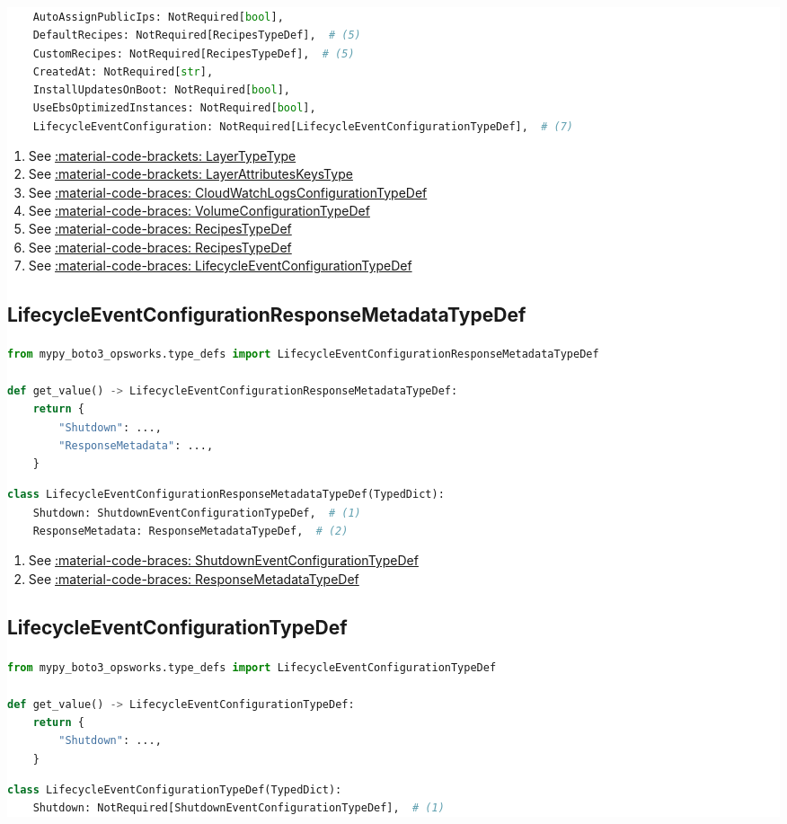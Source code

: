 ```python title="Definition"
    AutoAssignPublicIps: NotRequired[bool],
    DefaultRecipes: NotRequired[RecipesTypeDef],  # (5)
    CustomRecipes: NotRequired[RecipesTypeDef],  # (5)
    CreatedAt: NotRequired[str],
    InstallUpdatesOnBoot: NotRequired[bool],
    UseEbsOptimizedInstances: NotRequired[bool],
    LifecycleEventConfiguration: NotRequired[LifecycleEventConfigurationTypeDef],  # (7)
```

1. See [:material-code-brackets: LayerTypeType](./literals.md#layertypetype) 
2. See [:material-code-brackets: LayerAttributesKeysType](./literals.md#layerattributeskeystype) 
3. See [:material-code-braces: CloudWatchLogsConfigurationTypeDef](./type_defs.md#cloudwatchlogsconfigurationtypedef) 
4. See [:material-code-braces: VolumeConfigurationTypeDef](./type_defs.md#volumeconfigurationtypedef) 
5. See [:material-code-braces: RecipesTypeDef](./type_defs.md#recipestypedef) 
6. See [:material-code-braces: RecipesTypeDef](./type_defs.md#recipestypedef) 
7. See [:material-code-braces: LifecycleEventConfigurationTypeDef](./type_defs.md#lifecycleeventconfigurationtypedef) 
## LifecycleEventConfigurationResponseMetadataTypeDef

```python title="Usage Example"
from mypy_boto3_opsworks.type_defs import LifecycleEventConfigurationResponseMetadataTypeDef

def get_value() -> LifecycleEventConfigurationResponseMetadataTypeDef:
    return {
        "Shutdown": ...,
        "ResponseMetadata": ...,
    }
```

```python title="Definition"
class LifecycleEventConfigurationResponseMetadataTypeDef(TypedDict):
    Shutdown: ShutdownEventConfigurationTypeDef,  # (1)
    ResponseMetadata: ResponseMetadataTypeDef,  # (2)
```

1. See [:material-code-braces: ShutdownEventConfigurationTypeDef](./type_defs.md#shutdowneventconfigurationtypedef) 
2. See [:material-code-braces: ResponseMetadataTypeDef](./type_defs.md#responsemetadatatypedef) 
## LifecycleEventConfigurationTypeDef

```python title="Usage Example"
from mypy_boto3_opsworks.type_defs import LifecycleEventConfigurationTypeDef

def get_value() -> LifecycleEventConfigurationTypeDef:
    return {
        "Shutdown": ...,
    }
```

```python title="Definition"
class LifecycleEventConfigurationTypeDef(TypedDict):
    Shutdown: NotRequired[ShutdownEventConfigurationTypeDef],  # (1)
```
